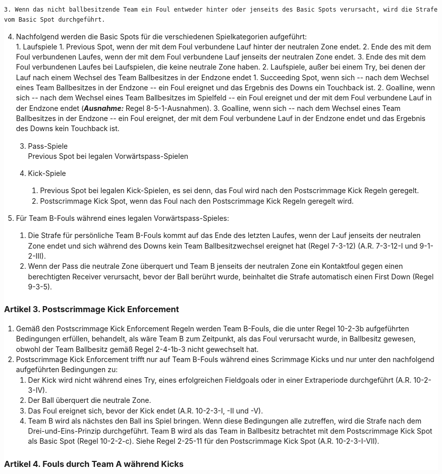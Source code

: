     3. Wenn das nicht ballbesitzende Team ein Foul entweder hinter oder jenseits des Basic Spots verursacht, wird die Strafe vom Basic Spot durchgeführt.
4. Nachfolgend werden die Basic Spots für die verschiedenen Spielkategorien aufgeführt:  
        1. Laufspiele
                1. Previous Spot, wenn der mit dem Foul verbundene Lauf hinter der neutralen Zone endet.
                2. Ende des mit dem Foul verbundenen Laufes, wenn der mit dem Foul verbundene Lauf jenseits der neutralen Zone endet.
                3. Ende des mit dem Foul verbundenen Laufes bei Laufspielen, die keine neutrale Zone haben.
    2. Laufspiele, außer bei einem Try, bei denen der Lauf nach einem Wechsel des Team Ballbesitzes in der Endzone endet
        1. Succeeding Spot, wenn sich -- nach dem Wechsel eines Team Ballbesitzes in der Endzone -- ein Foul ereignet und das Ergebnis des Downs ein Touchback ist.
        2. Goalline, wenn sich -- nach dem Wechsel eines Team Ballbesitzes im Spielfeld -- ein Foul ereignet und der mit dem Foul verbundene Lauf in der Endzone endet (***Ausnahme:*** Regel 8-5-1-Ausnahmen).
        3. Goalline, wenn sich -- nach dem Wechsel eines Team Ballbesitzes in der Endzone -- ein Foul ereignet, der mit dem Foul verbundene Lauf in der Endzone endet und das Ergebnis des Downs kein Touchback ist.

    3. Pass-Spiele  
    Previous Spot bei legalen Vorwärtspass-Spielen

    4. Kick-Spiele
        1. Previous Spot bei legalen Kick-Spielen, es sei denn, das Foul wird nach den Postscrimmage Kick Regeln geregelt.
        2. Postscrimmage Kick Spot, wenn das Foul nach den Postscrimmage Kick Regeln geregelt wird.
5. Für Team B-Fouls während eines legalen Vorwärtspass-Spieles:
    1.  Die Strafe für persönliche Team B-Fouls kommt auf das Ende des letzten Laufes, wenn der Lauf jenseits der neutralen Zone endet und sich während des Downs kein Team Ballbesitzwechsel ereignet hat (Regel 7-3-12) (A.R. 7-3-12-I und 9-1-2-III).
    2.  Wenn der Pass die neutrale Zone überquert und Team B jenseits der neutralen Zone ein Kontaktfoul gegen einen berechtigten Receiver verursacht, bevor der Ball berührt wurde, beinhaltet die Strafe automatisch einen First Down (Regel 9-3-5).

### Artikel 3. Postscrimmage Kick Enforcement

1. Gemäß den Postscrimmage Kick Enforcement Regeln werden Team B-Fouls, die die unter Regel 10-2-3b aufgeführten Bedingungen erfüllen, behandelt, als wäre Team B zum Zeitpunkt, als das Foul verursacht wurde, in Ballbesitz gewesen, obwohl der Team Ballbesitz gemäß Regel 2-4-1b-3 nicht gewechselt hat.
2. Postscrimmage Kick Enforcement trifft nur auf Team B-Fouls während eines Scrimmage Kicks und nur unter den nachfolgend aufgeführten Bedingungen zu:
    1. Der Kick wird nicht während eines Try, eines erfolgreichen Fieldgoals oder in einer Extraperiode durchgeführt (A.R. 10-2-3-IV).
    2. Der Ball überquert die neutrale Zone.
    3. Das Foul ereignet sich, bevor der Kick endet (A.R. 10-2-3-I, -II und -V).
    4. Team B wird als nächstes den Ball ins Spiel bringen.
    Wenn diese Bedingungen alle zutreffen, wird die Strafe nach dem Drei-und-Eins-Prinzip durchgeführt. Team B wird als das Team in Ballbesitz betrachtet mit dem Postscrimmage Kick Spot als Basic Spot (Regel 10-2-2-c). Siehe Regel 2-25-11 für den Postscrimmage Kick Spot (A.R. 10-2-3-I-VII).

### Artikel 4. Fouls durch Team A während Kicks
